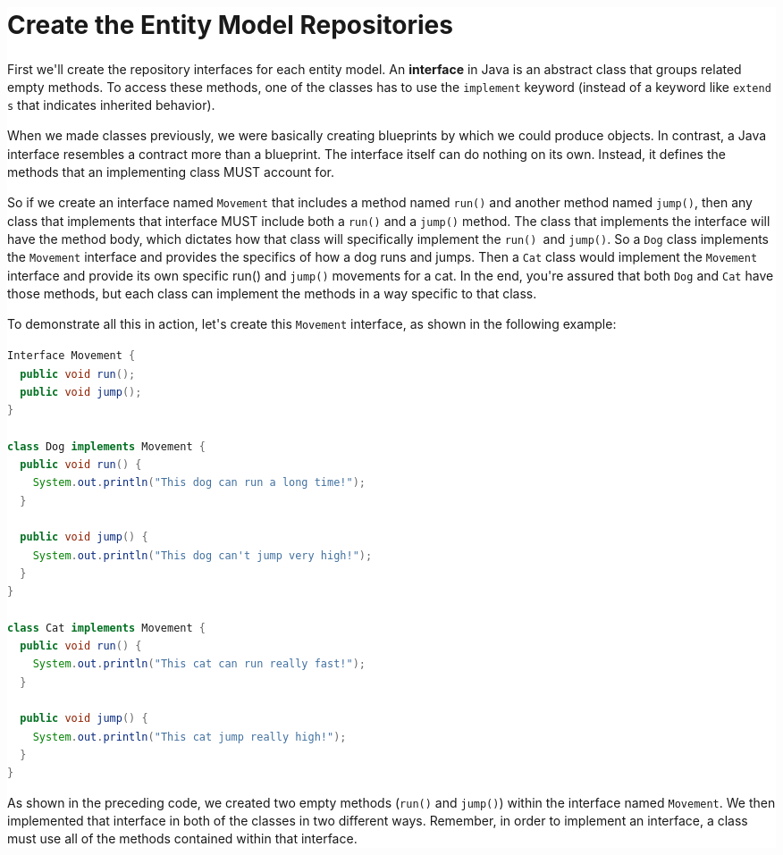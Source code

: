 # Create the Entity Model Repositories

First we'll create the repository interfaces for each entity model. An **interface** in Java is an abstract class that groups related empty methods. To access these methods, one of the classes has to use the `implement` keyword (instead of a keyword like `extends` that indicates inherited behavior).

When we made classes previously, we were basically creating blueprints by which we could produce objects. In contrast, a Java interface resembles a contract more than a blueprint. The interface itself can do nothing on its own. Instead, it defines the methods that an implementing class MUST account for.

So if we create an interface named `Movement` that includes a method named `run()` and another method named `jump()`, then any class that implements that interface MUST include both a `run()` and a `jump()` method. The class that implements the interface will have the method body, which dictates how that class will specifically implement the `run() `and `jump()`. So a `Dog` class implements the `Movement` interface and provides the specifics of how a dog runs and jumps. Then a `Cat` class would implement the `Movement` interface and provide its own specific run() and `jump()` movements for a cat. In the end, you're assured that both `Dog` and `Cat` have those methods, but each class can implement the methods in a way specific to that class.

To demonstrate all this in action, let's create this `Movement` interface, as shown in the following example:

```java
Interface Movement {
  public void run();
  public void jump();
}

class Dog implements Movement {
  public void run() {
    System.out.println("This dog can run a long time!");
  }

  public void jump() {
    System.out.println("This dog can't jump very high!");
  }
}

class Cat implements Movement {
  public void run() {
    System.out.println("This cat can run really fast!");
  }

  public void jump() {
    System.out.println("This cat jump really high!");
  }
}
```

As shown in the preceding code, we created two empty methods (`run()` and `jump()`) within the interface named `Movement`. We then implemented that interface in both of the classes in two different ways. Remember, in order to implement an interface, a class must use all of the methods contained within that interface.
